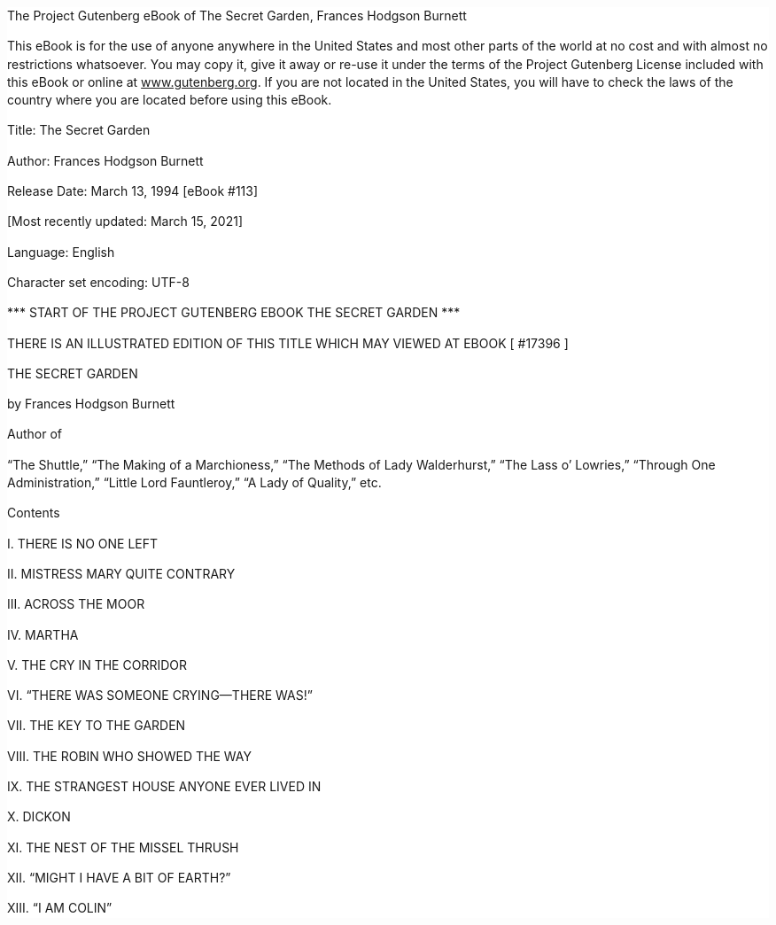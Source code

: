 The Project Gutenberg eBook of The Secret Garden, Frances Hodgson Burnett

This eBook is for the use of anyone anywhere in the United States and most other parts of the world at no cost and with almost no restrictions whatsoever. You may copy it, give it away or re-use it under the terms of the Project Gutenberg License included with this eBook or online at www.gutenberg.org. If you are not located in the United States, you will have to check the laws of the country where you are located before using this eBook.

Title: The Secret Garden

Author: Frances Hodgson Burnett

Release Date: March 13, 1994 [eBook #113]

[Most recently updated: March 15, 2021]

Language: English

Character set encoding: UTF-8

*** START OF THE PROJECT GUTENBERG EBOOK THE SECRET GARDEN ***

THERE IS AN ILLUSTRATED EDITION OF THIS TITLE WHICH MAY VIEWED AT EBOOK [ #17396 ]

THE SECRET GARDEN

by Frances Hodgson Burnett

Author of



“The Shuttle,” “The Making of a Marchioness,” “The Methods of Lady Walderhurst,” “The Lass o’ Lowries,” “Through One Administration,” “Little Lord Fauntleroy,” “A Lady of Quality,” etc.



Contents

I. THERE IS NO ONE LEFT

II. MISTRESS MARY QUITE CONTRARY

III. ACROSS THE MOOR

IV. MARTHA

V. THE CRY IN THE CORRIDOR

VI. “THERE WAS SOMEONE CRYING—THERE WAS!”

VII. THE KEY TO THE GARDEN

VIII. THE ROBIN WHO SHOWED THE WAY

IX. THE STRANGEST HOUSE ANYONE EVER LIVED IN

X. DICKON

XI. THE NEST OF THE MISSEL THRUSH

XII. “MIGHT I HAVE A BIT OF EARTH?”

XIII. “I AM COLIN”
